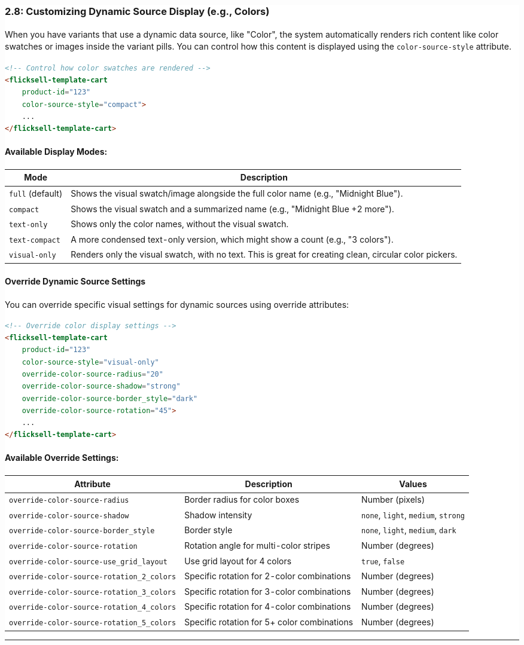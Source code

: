 ### 2.8: Customizing Dynamic Source Display (e.g., Colors)

When you have variants that use a dynamic data source, like "Color", the system automatically renders rich content like color swatches or images inside the variant pills. You can control how this content is displayed using the `color-source-style` attribute.

```html
<!-- Control how color swatches are rendered -->
<flicksell-template-cart 
    product-id="123" 
    color-source-style="compact">
    ...
</flicksell-template-cart>
```

#### Available Display Modes:

| Mode             | Description                                                                                             |
| ---------------- | ------------------------------------------------------------------------------------------------------- |
| `full` (default) | Shows the visual swatch/image alongside the full color name (e.g., "Midnight Blue").                     |
| `compact`        | Shows the visual swatch and a summarized name (e.g., "Midnight Blue +2 more").                           |
| `text-only`      | Shows only the color names, without the visual swatch.                                                  |
| `text-compact`   | A more condensed text-only version, which might show a count (e.g., "3 colors").                        |
| `visual-only`    | Renders only the visual swatch, with no text. This is great for creating clean, circular color pickers. |

#### Override Dynamic Source Settings

You can override specific visual settings for dynamic sources using override attributes:

```html
<!-- Override color display settings -->
<flicksell-template-cart 
    product-id="123" 
    color-source-style="visual-only"
    override-color-source-radius="20"
    override-color-source-shadow="strong"
    override-color-source-border_style="dark"
    override-color-source-rotation="45">
    ...
</flicksell-template-cart>
```

#### Available Override Settings:

| Attribute                                    | Description                                                    | Values                                    |
| -------------------------------------------- | -------------------------------------------------------------- | ----------------------------------------- |
| `override-color-source-radius`               | Border radius for color boxes                                 | Number (pixels)                          |
| `override-color-source-shadow`               | Shadow intensity                                               | `none`, `light`, `medium`, `strong`       |
| `override-color-source-border_style`         | Border style                                                   | `none`, `light`, `medium`, `dark`         |
| `override-color-source-rotation`             | Rotation angle for multi-color stripes                        | Number (degrees)                          |
| `override-color-source-use_grid_layout`      | Use grid layout for 4 colors                                  | `true`, `false`                           |
| `override-color-source-rotation_2_colors`    | Specific rotation for 2-color combinations                     | Number (degrees)                          |
| `override-color-source-rotation_3_colors`    | Specific rotation for 3-color combinations                     | Number (degrees)                          |
| `override-color-source-rotation_4_colors`    | Specific rotation for 4-color combinations                     | Number (degrees)                          |
| `override-color-source-rotation_5_colors`    | Specific rotation for 5+ color combinations                    | Number (degrees)                          |

---